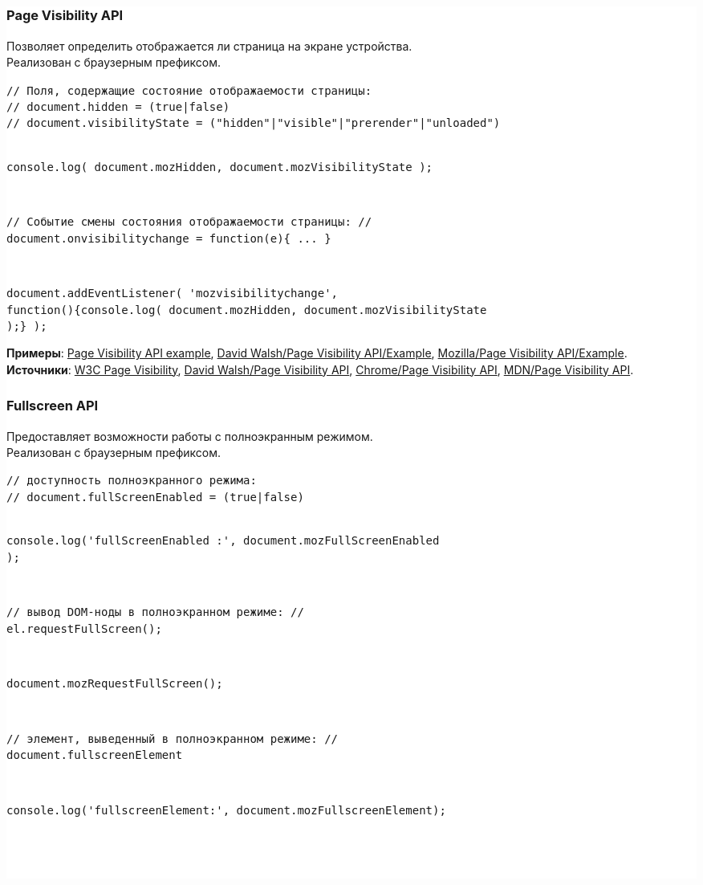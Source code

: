 

<h3>Page Visibility API</h3>
Позволяет определить отображается ли страница на экране устройства.<br />
Реализован с браузерным префиксом.
<pre>
// Поля, содержащие состояние отображаемости страницы:
// document.hidden = (true|false)
// document.visibilityState = ("hidden"|"visible"|"prerender"|"unloaded")

console.log( document.mozHidden, document.mozVisibilityState );

// Событие смены состояния отображаемости страницы:
// document.onvisibilitychange = function(e){ ... }

document.addEventListener( 'mozvisibilitychange',
                           function(){console.log( document.mozHidden,
                                                   document.mozVisibilityState );} );
</pre>
<b>Примеры</b>:
<a href="https://c9.io/sergeymakoveev/examples/workspace/2013.01.trends-of-frontend/api.pagevisibility.html" target="_blank">Page Visibility API example</a>,
<a href="http://davidwalsh.name/demo/page-visibility.php" target="_blank">David Walsh/Page Visibility API/Example</a>,
<a href="http://www.samdutton.com/pageVisibility/" target="_blank">Mozilla/Page Visibility API/Example</a>.
<br />
<b>Источники</b>:
<a href="http://www.w3.org/TR/page-visibility/" target="_blank">W3C Page Visibility</a>,
<a href="http://davidwalsh.name/page-visibility" target="_blank">David Walsh/Page Visibility API</a>,
<a href="https://developers.google.com/chrome/whitepapers/pagevisibility" target="_blank">Chrome/Page Visibility API</a>,
<a href="https://developer.mozilla.org/en-US/docs/DOM/Using_the_Page_Visibility_API" target="_blank">MDN/Page Visibility API</a>.



<h3>Fullscreen API</h3>
Предоставляет возможности работы с полноэкранным режимом.<br />
Реализован с браузерным префиксом.
<br />
<pre>
// доступность полноэкранного режима:
// document.fullScreenEnabled = (true|false)

console.log('fullScreenEnabled :', document.mozFullScreenEnabled );

// вывод DOM-ноды в полноэкранном режиме:
// el.requestFullScreen();

document.mozRequestFullScreen();

// элемент, выведенный в полноэкранном режиме:
// document.fullscreenElement

console.log('fullscreenElement:', document.mozFullscreenElement);
